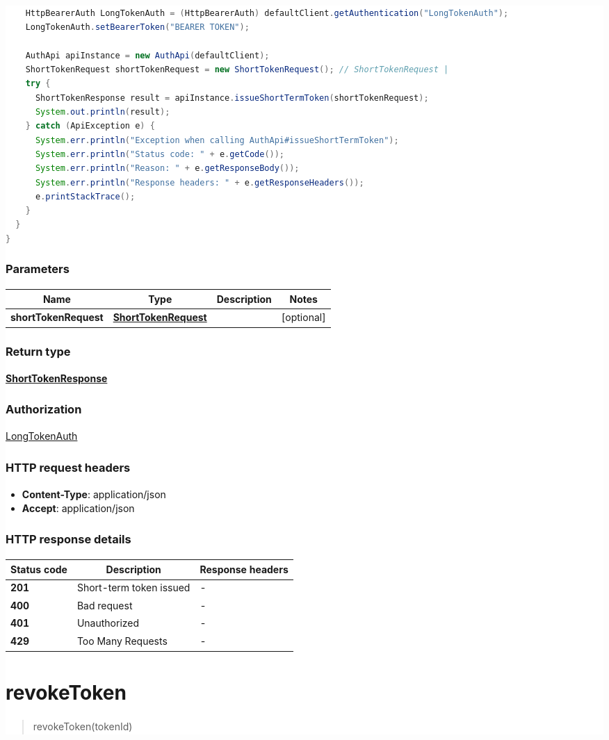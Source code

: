 ```java
    HttpBearerAuth LongTokenAuth = (HttpBearerAuth) defaultClient.getAuthentication("LongTokenAuth");
    LongTokenAuth.setBearerToken("BEARER TOKEN");

    AuthApi apiInstance = new AuthApi(defaultClient);
    ShortTokenRequest shortTokenRequest = new ShortTokenRequest(); // ShortTokenRequest | 
    try {
      ShortTokenResponse result = apiInstance.issueShortTermToken(shortTokenRequest);
      System.out.println(result);
    } catch (ApiException e) {
      System.err.println("Exception when calling AuthApi#issueShortTermToken");
      System.err.println("Status code: " + e.getCode());
      System.err.println("Reason: " + e.getResponseBody());
      System.err.println("Response headers: " + e.getResponseHeaders());
      e.printStackTrace();
    }
  }
}
```

### Parameters

| Name | Type | Description  | Notes |
|------------- | ------------- | ------------- | -------------|
| **shortTokenRequest** | [**ShortTokenRequest**](ShortTokenRequest.md)|  | [optional] |

### Return type

[**ShortTokenResponse**](ShortTokenResponse.md)

### Authorization

[LongTokenAuth](../README.md#LongTokenAuth)

### HTTP request headers

 - **Content-Type**: application/json
 - **Accept**: application/json

### HTTP response details
| Status code | Description | Response headers |
|-------------|-------------|------------------|
| **201** | Short-term token issued |  -  |
| **400** | Bad request |  -  |
| **401** | Unauthorized |  -  |
| **429** | Too Many Requests |  -  |

<a id="revokeToken"></a>
# **revokeToken**
> revokeToken(tokenId)
